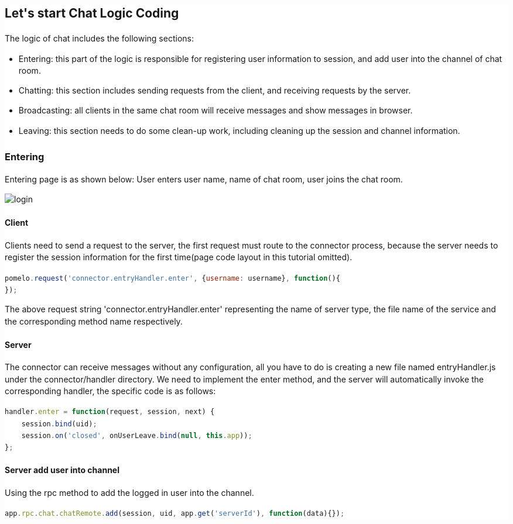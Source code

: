 ## Let's start Chat Logic Coding

The logic of chat includes the following sections:

*   Entering: this part of the logic is responsible for registering user information to session, and add user into the channel of chat room.

*   Chatting: this section includes sending requests from the client, and receiving requests by the server.

*   Broadcasting: all clients in the same chat room will receive messages and show messages in browser.

*   Leaving: this section needs to do some clean-up work, including cleaning up the session and channel information.

### Entering

Entering page is as shown below:
User enters user name, name of chat room, user joins the chat room.

![login](http://pomelo.netease.com/resource/documentImage/login.png)

#### Client

Clients need to send a request to the server, the first request must route to the connector process, because the server needs to register the session information for the first time(page code layout in this tutorial omitted).

```javascript
pomelo.request('connector.entryHandler.enter', {username: username}, function(){
}); 
```

The above request string 'connector.entryHandler.enter' representing the name of server type, the file name of the service and the corresponding method name respectively.

#### Server

The connector can receive messages without any configuration, all you have to do is creating a new file named entryHandler.js under the connector/handler directory. We need to implement the enter method, and the server will automatically invoke the corresponding handler, the specific code is as follows:

```javascript
handler.enter = function(request, session, next) {
	session.bind(uid);
	session.on('closed', onUserLeave.bind(null, this.app));
};
```

#### Server add user into channel

Using the rpc method to add the logged in user into the channel.

```javascript
app.rpc.chat.chatRemote.add(session, uid, app.get('serverId'), function(data){});
```
